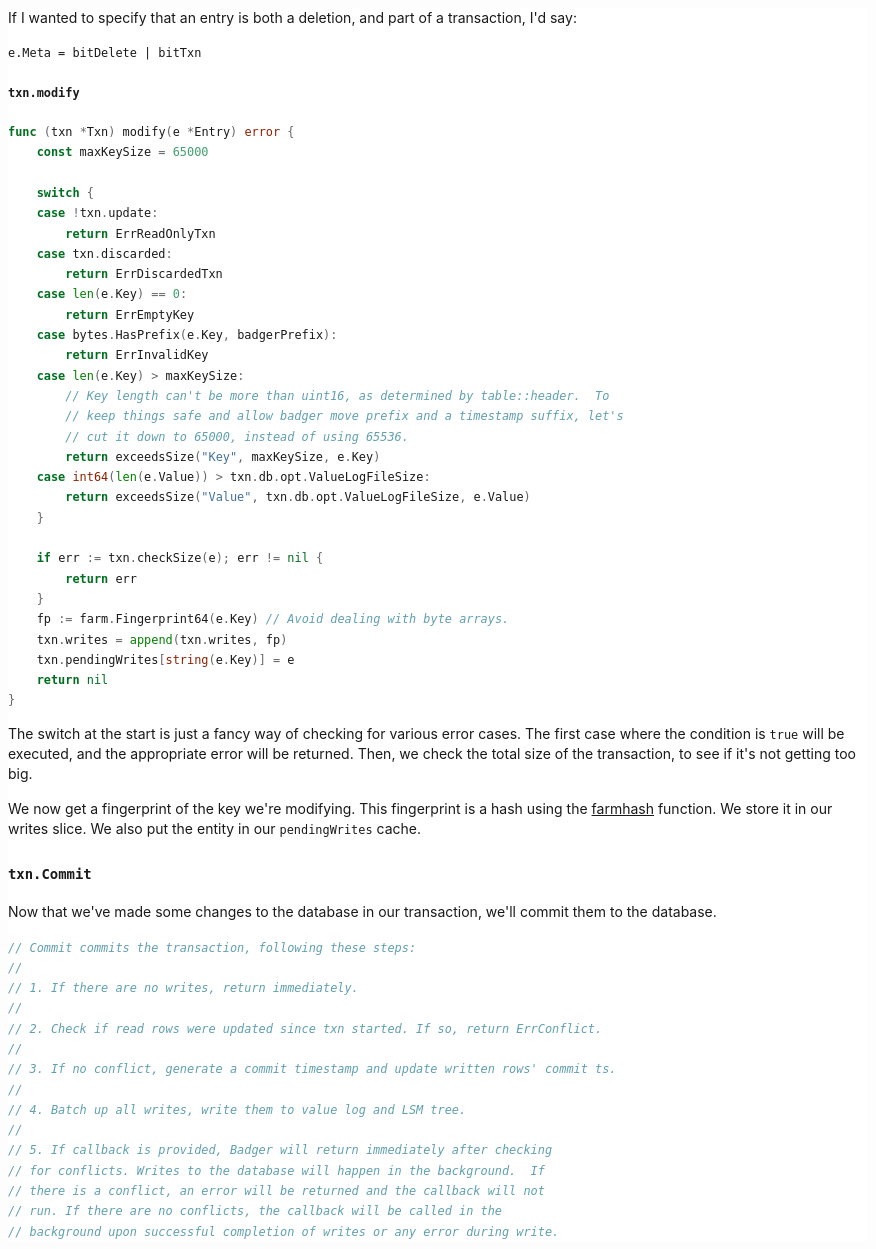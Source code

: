 If I wanted to specify that an entry is both a deletion, and part of a transaction, I'd say:

`e.Meta = bitDelete | bitTxn`

#### `txn.modify`

```go
func (txn *Txn) modify(e *Entry) error {
	const maxKeySize = 65000

	switch {
	case !txn.update:
		return ErrReadOnlyTxn
	case txn.discarded:
		return ErrDiscardedTxn
	case len(e.Key) == 0:
		return ErrEmptyKey
	case bytes.HasPrefix(e.Key, badgerPrefix):
		return ErrInvalidKey
	case len(e.Key) > maxKeySize:
		// Key length can't be more than uint16, as determined by table::header.  To
		// keep things safe and allow badger move prefix and a timestamp suffix, let's
		// cut it down to 65000, instead of using 65536.
		return exceedsSize("Key", maxKeySize, e.Key)
	case int64(len(e.Value)) > txn.db.opt.ValueLogFileSize:
		return exceedsSize("Value", txn.db.opt.ValueLogFileSize, e.Value)
	}

	if err := txn.checkSize(e); err != nil {
		return err
	}
	fp := farm.Fingerprint64(e.Key) // Avoid dealing with byte arrays.
	txn.writes = append(txn.writes, fp)
	txn.pendingWrites[string(e.Key)] = e
	return nil
}
```

The switch at the start is just a fancy way of checking for various error cases. The first case where the condition is `true` will be executed, and the appropriate error will be returned. Then, we check the total size of the transaction, to see if it's not getting too big.

We now get a fingerprint of the key we're modifying. This fingerprint is a hash using the [farmhash](https://github.com/dgryski/go-farm) function. We store it in our writes slice.
We also put the entity in our `pendingWrites` cache.

### `txn.Commit`

Now that we've made some changes to the database in our transaction, we'll commit them to the database.

```go
// Commit commits the transaction, following these steps:
//
// 1. If there are no writes, return immediately.
//
// 2. Check if read rows were updated since txn started. If so, return ErrConflict.
//
// 3. If no conflict, generate a commit timestamp and update written rows' commit ts.
//
// 4. Batch up all writes, write them to value log and LSM tree.
//
// 5. If callback is provided, Badger will return immediately after checking
// for conflicts. Writes to the database will happen in the background.  If
// there is a conflict, an error will be returned and the callback will not
// run. If there are no conflicts, the callback will be called in the
// background upon successful completion of writes or any error during write.
```